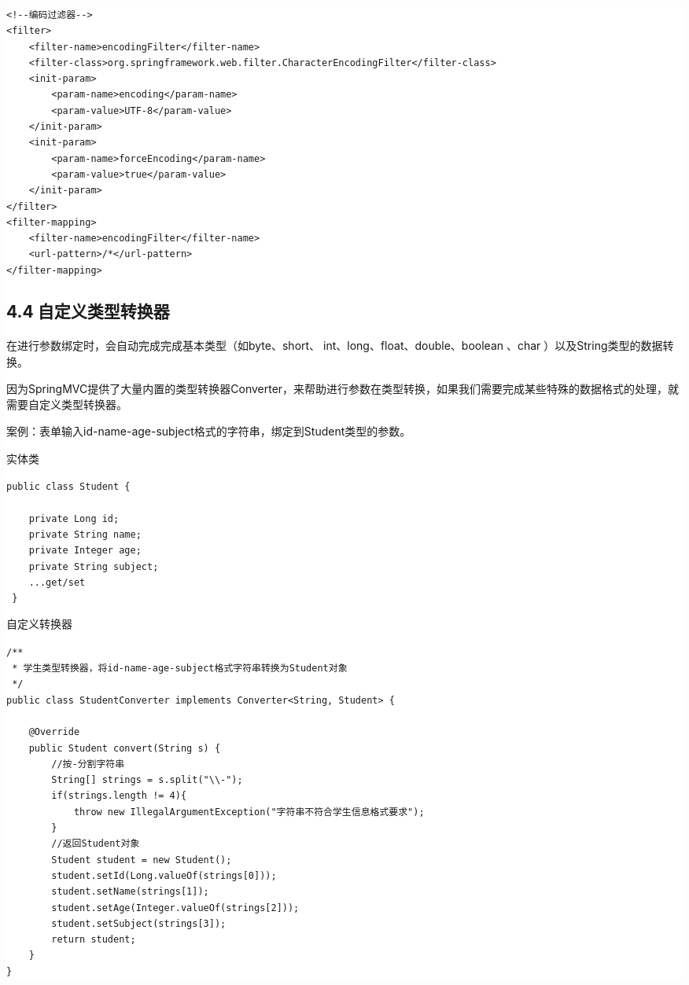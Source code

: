 ```
<!--编码过滤器-->
<filter>
    <filter-name>encodingFilter</filter-name>
    <filter-class>org.springframework.web.filter.CharacterEncodingFilter</filter-class>
    <init-param>
        <param-name>encoding</param-name>
        <param-value>UTF-8</param-value>
    </init-param>
    <init-param>
        <param-name>forceEncoding</param-name>
        <param-value>true</param-value>
    </init-param>
</filter>
<filter-mapping>
    <filter-name>encodingFilter</filter-name>
    <url-pattern>/*</url-pattern>
</filter-mapping>
```

## 4.4 自定义类型转换器

在进行参数绑定时，会自动完成完成基本类型（如byte、short、 int、long、float、double、boolean 、char ）以及String类型的数据转换。

因为SpringMVC提供了大量内置的类型转换器Converter，来帮助进行参数在类型转换，如果我们需要完成某些特殊的数据格式的处理，就需要自定义类型转换器。

案例：表单输入id-name-age-subject格式的字符串，绑定到Student类型的参数。

实体类

```
public class Student {

    private Long id;
    private String name;
    private Integer age;
    private String subject;
    ...get/set
 }
```

自定义转换器   

```
/**
 * 学生类型转换器，将id-name-age-subject格式字符串转换为Student对象
 */
public class StudentConverter implements Converter<String, Student> {

    @Override
    public Student convert(String s) {
        //按-分割字符串
        String[] strings = s.split("\\-");
        if(strings.length != 4){
            throw new IllegalArgumentException("字符串不符合学生信息格式要求");
        }
        //返回Student对象
        Student student = new Student();
        student.setId(Long.valueOf(strings[0]));
        student.setName(strings[1]);
        student.setAge(Integer.valueOf(strings[2]));
        student.setSubject(strings[3]);
        return student;
    }
}
```
